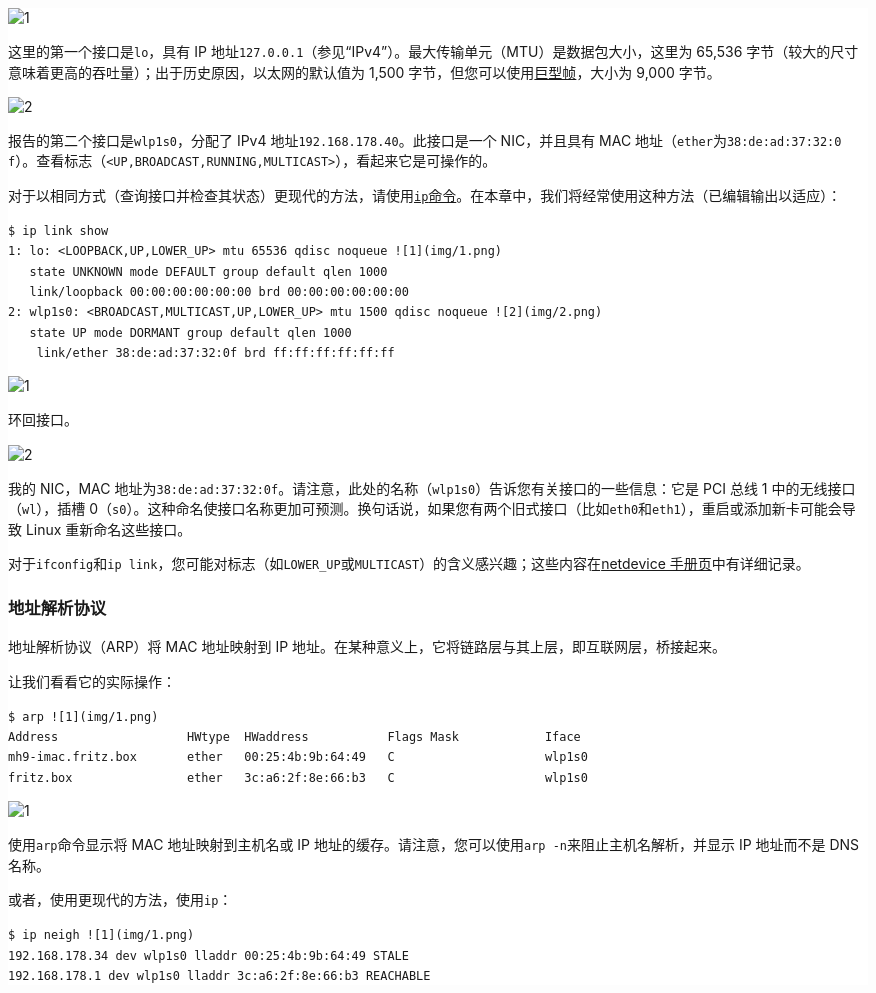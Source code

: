 ![1](img/#co_networking_CO1-1)

这里的第一个接口是`lo`，具有 IP 地址`127.0.0.1`（参见“IPv4”）。最大传输单元（MTU）是数据包大小，这里为 65,536 字节（较大的尺寸意味着更高的吞吐量）；出于历史原因，以太网的默认值为 1,500 字节，但您可以使用[巨型帧](https://oreil.ly/NjpnF)，大小为 9,000 字节。

![2](img/#co_networking_CO1-2)

报告的第二个接口是`wlp1s0`，分配了 IPv4 地址`192.168.178.40`。此接口是一个 NIC，并且具有 MAC 地址（`ether`为`38:de:ad:37:32:0f`）。查看标志（`<UP,BROADCAST,RUNNING,MULTICAST>`），看起来它是可操作的。

对于以相同方式（查询接口并检查其状态）更现代的方法，请使用[`ip`命令](https://oreil.ly/pruUF)。在本章中，我们将经常使用这种方法（已编辑输出以适应）：

```
$ ip link show
1: lo: <LOOPBACK,UP,LOWER_UP> mtu 65536 qdisc noqueue ![1](img/1.png)
   state UNKNOWN mode DEFAULT group default qlen 1000
   link/loopback 00:00:00:00:00:00 brd 00:00:00:00:00:00
2: wlp1s0: <BROADCAST,MULTICAST,UP,LOWER_UP> mtu 1500 qdisc noqueue ![2](img/2.png)
   state UP mode DORMANT group default qlen 1000
    link/ether 38:de:ad:37:32:0f brd ff:ff:ff:ff:ff:ff
```

![1](img/#custom_co_networking_CO2-1)

环回接口。

![2](img/#custom_co_networking_CO2-2)

我的 NIC，MAC 地址为`38:de:ad:37:32:0f`。请注意，此处的名称（`wlp1s0`）告诉您有关接口的一些信息：它是 PCI 总线 1 中的无线接口（`wl`），插槽 0（`s0`）。这种命名使接口名称更加可预测。换句话说，如果您有两个旧式接口（比如`eth0`和`eth1`），重启或添加新卡可能会导致 Linux 重新命名这些接口。

对于`ifconfig`和`ip link`，您可能对标志（如`LOWER_UP`或`MULTICAST`）的含义感兴趣；这些内容在[netdevice 手册页](https://oreil.ly/OTB7R)中有详细记录。

### 地址解析协议

地址解析协议（ARP）将 MAC 地址映射到 IP 地址。在某种意义上，它将链路层与其上层，即互联网层，桥接起来。

让我们看看它的实际操作：

```
$ arp ![1](img/1.png)
Address                  HWtype  HWaddress           Flags Mask            Iface
mh9-imac.fritz.box       ether   00:25:4b:9b:64:49   C                     wlp1s0
fritz.box                ether   3c:a6:2f:8e:66:b3   C                     wlp1s0
```

![1](img/#co_networking_CO2-1)

使用`arp`命令显示将 MAC 地址映射到主机名或 IP 地址的缓存。请注意，您可以使用`arp -n`来阻止主机名解析，并显示 IP 地址而不是 DNS 名称。

或者，使用更现代的方法，使用`ip`：

```
$ ip neigh ![1](img/1.png)
192.168.178.34 dev wlp1s0 lladdr 00:25:4b:9b:64:49 STALE
192.168.178.1 dev wlp1s0 lladdr 3c:a6:2f:8e:66:b3 REACHABLE
```
